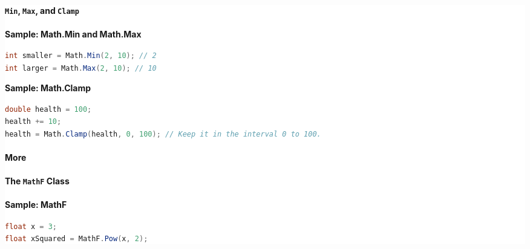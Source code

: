 #### `Min`, `Max`, and `Clamp`
**Sample: Math.Min and Math.Max**
```cs
int smaller = Math.Min(2, 10); // 2
int larger = Math.Max(2, 10); // 10
```

**Sample: Math.Clamp**
```cs
double health = 100;
health += 10;
health = Math.Clamp(health, 0, 100); // Keep it in the interval 0 to 100.
```

#### More


#### The `MathF` Class

**Sample: MathF**
```cs
float x = 3;
float xSquared = MathF.Pow(x, 2);
```


